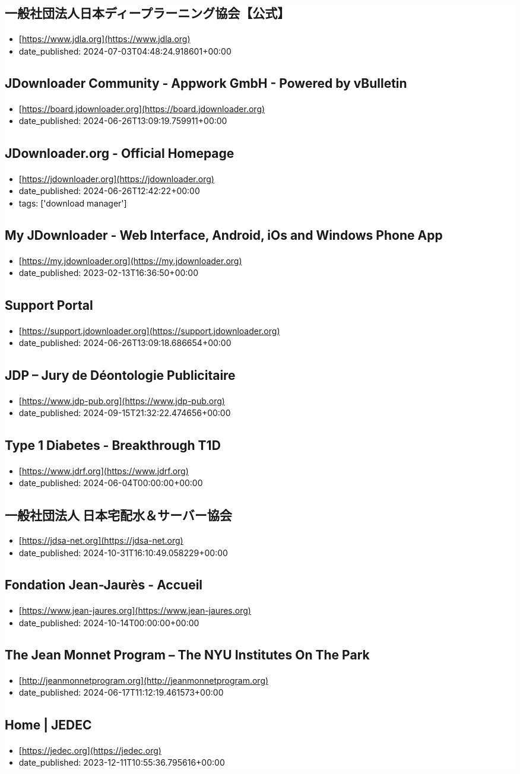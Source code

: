  ## 一般社団法人日本ディープラーニング協会【公式】
 - [https://www.jdla.org](https://www.jdla.org)
 - date_published: 2024-07-03T04:48:24.918601+00:00

 ## JDownloader Community - Appwork GmbH - Powered by vBulletin
 - [https://board.jdownloader.org](https://board.jdownloader.org)
 - date_published: 2024-06-26T13:09:19.759911+00:00

 ## JDownloader.org - Official Homepage
 - [https://jdownloader.org](https://jdownloader.org)
 - date_published: 2024-06-26T12:42:22+00:00
 - tags: ['download manager']

 ## My JDownloader - Web Interface, Android, iOs and Windows Phone App
 - [https://my.jdownloader.org](https://my.jdownloader.org)
 - date_published: 2023-02-13T16:36:50+00:00

 ## Support Portal
 - [https://support.jdownloader.org](https://support.jdownloader.org)
 - date_published: 2024-06-26T13:09:18.686654+00:00

 ## JDP – Jury de Déontologie Publicitaire
 - [https://www.jdp-pub.org](https://www.jdp-pub.org)
 - date_published: 2024-09-15T21:32:22.474656+00:00

 ## Type 1 Diabetes - Breakthrough T1D
 - [https://www.jdrf.org](https://www.jdrf.org)
 - date_published: 2024-06-04T00:00:00+00:00

 ## 一般社団法人 日本宅配水＆サーバー協会
 - [https://jdsa-net.org](https://jdsa-net.org)
 - date_published: 2024-10-31T16:10:49.058229+00:00

 ## Fondation Jean-Jaurès - Accueil
 - [https://www.jean-jaures.org](https://www.jean-jaures.org)
 - date_published: 2024-10-14T00:00:00+00:00

 ## The Jean Monnet Program – The NYU Institutes On The Park
 - [http://jeanmonnetprogram.org](http://jeanmonnetprogram.org)
 - date_published: 2024-06-17T11:12:19.461573+00:00

 ## Home | JEDEC
 - [https://jedec.org](https://jedec.org)
 - date_published: 2023-12-11T10:55:36.795616+00:00
